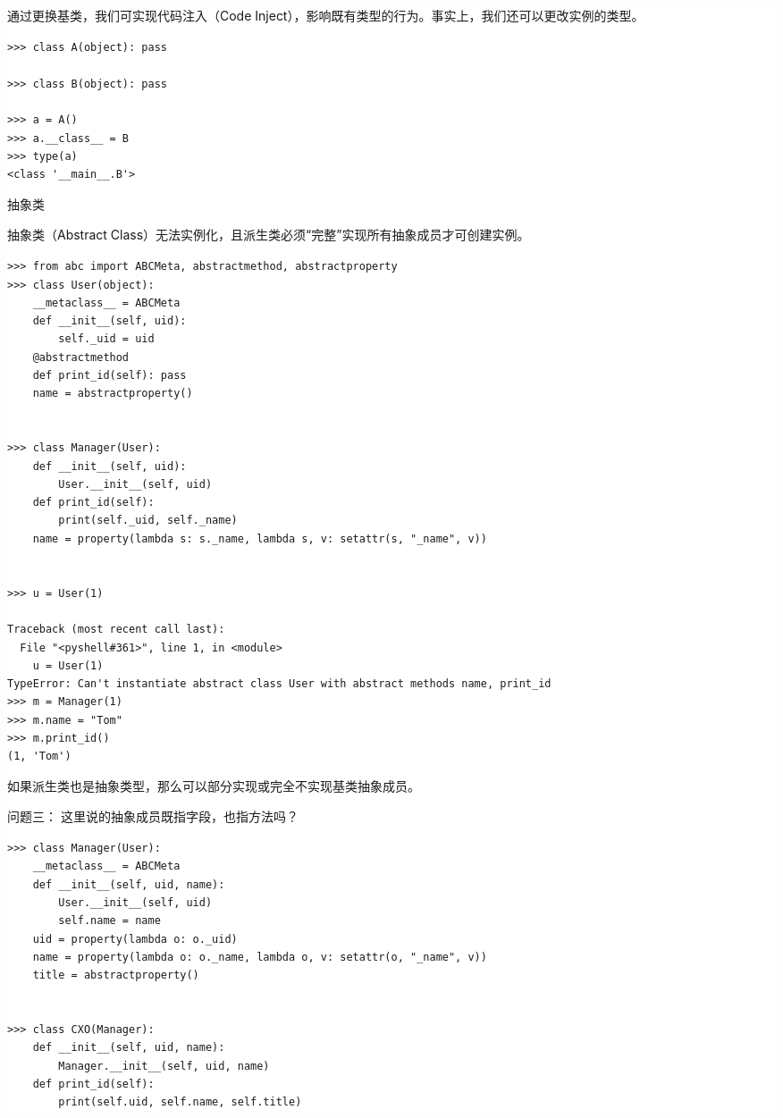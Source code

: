 通过更换基类，我们可实现代码注入（Code Inject），影响既有类型的行为。事实上，我们还可以更改实例的类型。
 
```
>>> class A(object): pass

>>> class B(object): pass

>>> a = A()
>>> a.__class__ = B
>>> type(a)
<class '__main__.B'>
```
 
抽象类
 
抽象类（Abstract Class）无法实例化，且派生类必须“完整”实现所有抽象成员才可创建实例。
 
```
>>> from abc import ABCMeta, abstractmethod, abstractproperty
>>> class User(object):
    __metaclass__ = ABCMeta
    def __init__(self, uid):
        self._uid = uid
    @abstractmethod
    def print_id(self): pass
    name = abstractproperty()

    
>>> class Manager(User):
    def __init__(self, uid):
        User.__init__(self, uid)
    def print_id(self):
        print(self._uid, self._name)
    name = property(lambda s: s._name, lambda s, v: setattr(s, "_name", v))

    
>>> u = User(1)

Traceback (most recent call last):
  File "<pyshell#361>", line 1, in <module>
    u = User(1)
TypeError: Can't instantiate abstract class User with abstract methods name, print_id
>>> m = Manager(1)
>>> m.name = "Tom"
>>> m.print_id()
(1, 'Tom')
```
 
如果派生类也是抽象类型，那么可以部分实现或完全不实现基类抽象成员。
 
问题三： 这里说的抽象成员既指字段，也指方法吗？
 
```
>>> class Manager(User):
    __metaclass__ = ABCMeta
    def __init__(self, uid, name):
        User.__init__(self, uid)
        self.name = name
    uid = property(lambda o: o._uid)
    name = property(lambda o: o._name, lambda o, v: setattr(o, "_name", v))
    title = abstractproperty()

    
>>> class CXO(Manager):
    def __init__(self, uid, name):
        Manager.__init__(self, uid, name)
    def print_id(self):
        print(self.uid, self.name, self.title)
```